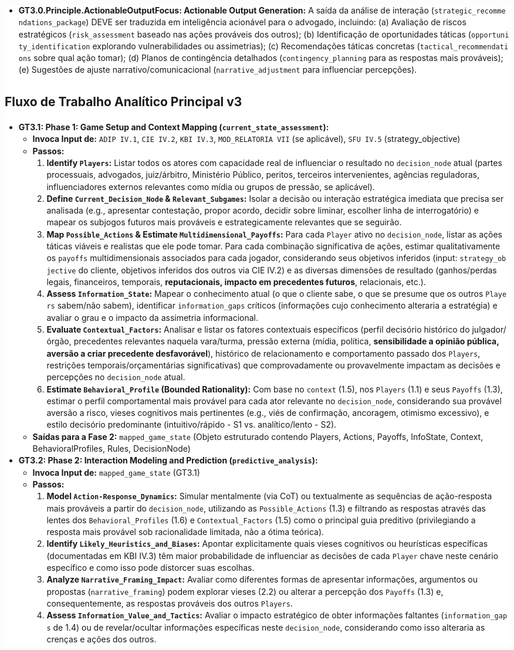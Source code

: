*   **GT3.0.Principle.ActionableOutputFocus: Actionable Output Generation:** A saída da análise de interação (`strategic_recommendations_package`) DEVE ser traduzida em inteligência acionável para o advogado, incluindo: (a) Avaliação de riscos estratégicos (`risk_assessment` baseado nas ações prováveis dos outros); (b) Identificação de oportunidades táticas (`opportunity_identification` explorando vulnerabilidades ou assimetrias); (c) Recomendações táticas concretas (`tactical_recommendations` sobre qual ação tomar); (d) Planos de contingência detalhados (`contingency_planning` para as respostas mais prováveis); (e) Sugestões de ajuste narrativo/comunicacional (`narrative_adjustment` para influenciar percepções).

## Fluxo de Trabalho Analítico Principal v3

*   **GT3.1: Phase 1: Game Setup and Context Mapping (`current_state_assessment`):**
    *   **Invoca Input de:** `ADIP IV.1`, `CIE IV.2`, `KBI IV.3`, `MOD_RELATORIA VII` (se aplicável), `SFU IV.5` (strategy_objective)
    *   **Passos:**
        1.  **Identify `Players`:** Listar todos os atores com capacidade real de influenciar o resultado no `decision_node` atual (partes processuais, advogados, juiz/árbitro, Ministério Público, peritos, terceiros intervenientes, agências reguladoras, influenciadores externos relevantes como mídia ou grupos de pressão, se aplicável).
        2.  **Define `Current_Decision_Node` & `Relevant_Subgames`:** Isolar a decisão ou interação estratégica imediata que precisa ser analisada (e.g., apresentar contestação, propor acordo, decidir sobre liminar, escolher linha de interrogatório) e mapear os subjogos futuros mais prováveis e estrategicamente relevantes que se seguirão.
        3.  **Map `Possible_Actions` & Estimate `Multidimensional_Payoffs`:** Para cada `Player` ativo no `decision_node`, listar as ações táticas viáveis e realistas que ele pode tomar. Para cada combinação significativa de ações, estimar qualitativamente os `payoffs` multidimensionais associados para cada jogador, considerando seus objetivos inferidos (input: `strategy_objective` do cliente, objetivos inferidos dos outros via CIE IV.2) e as diversas dimensões de resultado (ganhos/perdas legais, financeiros, temporais, **reputacionais, impacto em precedentes futuros**, relacionais, etc.).
        4.  **Assess `Information_State`:** Mapear o conhecimento atual (o que o cliente sabe, o que se presume que os outros `Players` sabem/não sabem), identificar `information_gaps` críticos (informações cujo conhecimento alteraria a estratégia) e avaliar o grau e o impacto da assimetria informacional.
        5.  **Evaluate `Contextual_Factors`:** Analisar e listar os fatores contextuais específicos (perfil decisório histórico do julgador/órgão, precedentes relevantes naquela vara/turma, pressão externa (mídia, política, **sensibilidade a opinião pública, aversão a criar precedente desfavorável**), histórico de relacionamento e comportamento passado dos `Players`, restrições temporais/orçamentárias significativas) que comprovadamente ou provavelmente impactam as decisões e percepções no `decision_node` atual.
        6.  **Estimate `Behavioral_Profile` (Bounded Rationality):** Com base no `context` (1.5), nos `Players` (1.1) e seus `Payoffs` (1.3), estimar o perfil comportamental mais provável para cada ator relevante no `decision_node`, considerando sua provável aversão a risco, vieses cognitivos mais pertinentes (e.g., viés de confirmação, ancoragem, otimismo excessivo), e estilo decisório predominante (intuitivo/rápido - S1 vs. analítico/lento - S2).
    *   **Saídas para a Fase 2:** `mapped_game_state` (Objeto estruturado contendo Players, Actions, Payoffs, InfoState, Context, BehavioralProfiles, Rules, DecisionNode)
*   **GT3.2: Phase 2: Interaction Modeling and Prediction (`predictive_analysis`):**
    *   **Invoca Input de:** `mapped_game_state` (GT3.1)
    *   **Passos:**
        1.  **Model `Action-Response_Dynamics`:** Simular mentalmente (via CoT) ou textualmente as sequências de ação-resposta mais prováveis a partir do `decision_node`, utilizando as `Possible_Actions` (1.3) e filtrando as respostas através das lentes dos `Behavioral_Profiles` (1.6) e `Contextual_Factors` (1.5) como o principal guia preditivo (privilegiando a resposta mais provável sob racionalidade limitada, não a ótima teórica).
        2.  **Identify `Likely_Heuristics_and_Biases`:** Apontar explicitamente quais vieses cognitivos ou heurísticas específicas (documentadas em KBI IV.3) têm maior probabilidade de influenciar as decisões de cada `Player` chave neste cenário específico e como isso pode distorcer suas escolhas.
        3.  **Analyze `Narrative_Framing_Impact`:** Avaliar como diferentes formas de apresentar informações, argumentos ou propostas (`narrative_framing`) podem explorar vieses (2.2) ou alterar a percepção dos `Payoffs` (1.3) e, consequentemente, as respostas prováveis dos outros `Players`.
        4.  **Assess `Information_Value_and_Tactics`:** Avaliar o impacto estratégico de obter informações faltantes (`information_gaps` de 1.4) ou de revelar/ocultar informações específicas neste `decision_node`, considerando como isso alteraria as crenças e ações dos outros.